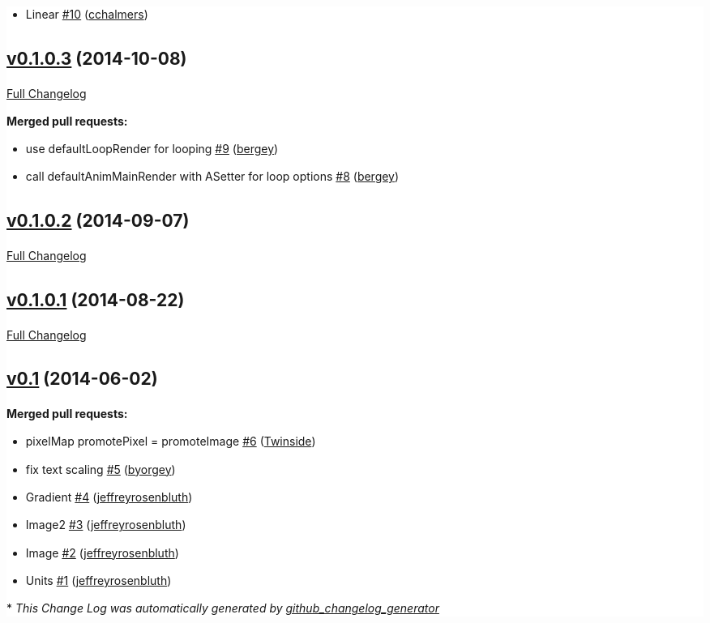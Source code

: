 - Linear [\#10](https://github.com/diagrams/diagrams-rasterific/pull/10) ([cchalmers](https://github.com/cchalmers))

## [v0.1.0.3](https://github.com/diagrams/diagrams-rasterific/tree/v0.1.0.3) (2014-10-08)

[Full Changelog](https://github.com/diagrams/diagrams-rasterific/compare/v0.1.0.2...v0.1.0.3)

**Merged pull requests:**

- use defaultLoopRender for looping [\#9](https://github.com/diagrams/diagrams-rasterific/pull/9) ([bergey](https://github.com/bergey))

- call defaultAnimMainRender with ASetter for loop options [\#8](https://github.com/diagrams/diagrams-rasterific/pull/8) ([bergey](https://github.com/bergey))

## [v0.1.0.2](https://github.com/diagrams/diagrams-rasterific/tree/v0.1.0.2) (2014-09-07)

[Full Changelog](https://github.com/diagrams/diagrams-rasterific/compare/v0.1.0.1...v0.1.0.2)

## [v0.1.0.1](https://github.com/diagrams/diagrams-rasterific/tree/v0.1.0.1) (2014-08-22)

[Full Changelog](https://github.com/diagrams/diagrams-rasterific/compare/v0.1...v0.1.0.1)

## [v0.1](https://github.com/diagrams/diagrams-rasterific/tree/v0.1) (2014-06-02)

**Merged pull requests:**

- pixelMap promotePixel = promoteImage [\#6](https://github.com/diagrams/diagrams-rasterific/pull/6) ([Twinside](https://github.com/Twinside))

- fix text scaling [\#5](https://github.com/diagrams/diagrams-rasterific/pull/5) ([byorgey](https://github.com/byorgey))

- Gradient [\#4](https://github.com/diagrams/diagrams-rasterific/pull/4) ([jeffreyrosenbluth](https://github.com/jeffreyrosenbluth))

- Image2 [\#3](https://github.com/diagrams/diagrams-rasterific/pull/3) ([jeffreyrosenbluth](https://github.com/jeffreyrosenbluth))

- Image [\#2](https://github.com/diagrams/diagrams-rasterific/pull/2) ([jeffreyrosenbluth](https://github.com/jeffreyrosenbluth))

- Units [\#1](https://github.com/diagrams/diagrams-rasterific/pull/1) ([jeffreyrosenbluth](https://github.com/jeffreyrosenbluth))



\* *This Change Log was automatically generated by [github_changelog_generator](https://github.com/skywinder/Github-Changelog-Generator)*
